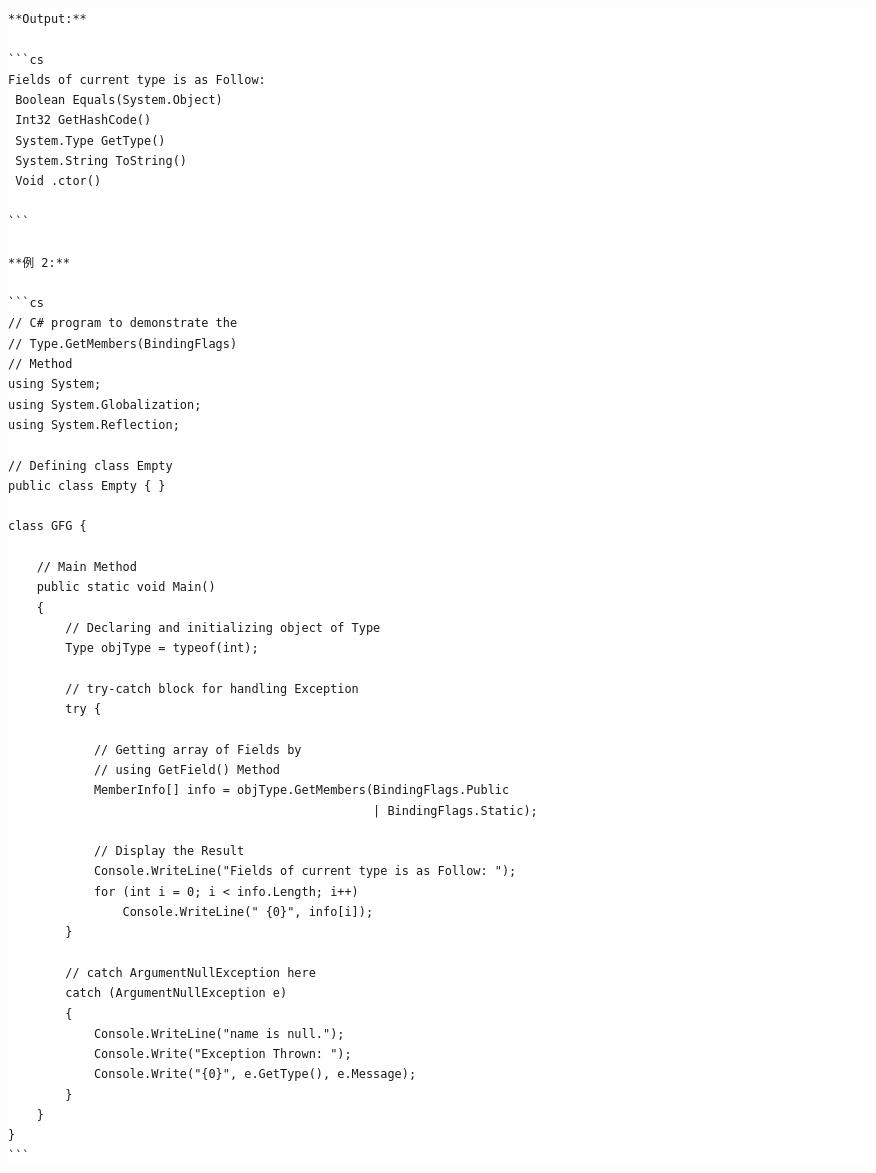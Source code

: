     **Output:**

    ```cs
    Fields of current type is as Follow: 
     Boolean Equals(System.Object)
     Int32 GetHashCode()
     System.Type GetType()
     System.String ToString()
     Void .ctor()

    ```

    **例 2:**

    ```cs
    // C# program to demonstrate the
    // Type.GetMembers(BindingFlags)
    // Method
    using System;
    using System.Globalization;
    using System.Reflection;

    // Defining class Empty
    public class Empty { }

    class GFG {

        // Main Method
        public static void Main()
        {
            // Declaring and initializing object of Type
            Type objType = typeof(int);

            // try-catch block for handling Exception
            try {

                // Getting array of Fields by
                // using GetField() Method
                MemberInfo[] info = objType.GetMembers(BindingFlags.Public
                                                       | BindingFlags.Static);

                // Display the Result
                Console.WriteLine("Fields of current type is as Follow: ");
                for (int i = 0; i < info.Length; i++)
                    Console.WriteLine(" {0}", info[i]);
            }

            // catch ArgumentNullException here
            catch (ArgumentNullException e) 
            {
                Console.WriteLine("name is null.");
                Console.Write("Exception Thrown: ");
                Console.Write("{0}", e.GetType(), e.Message);
            }
        }
    }
    ```
